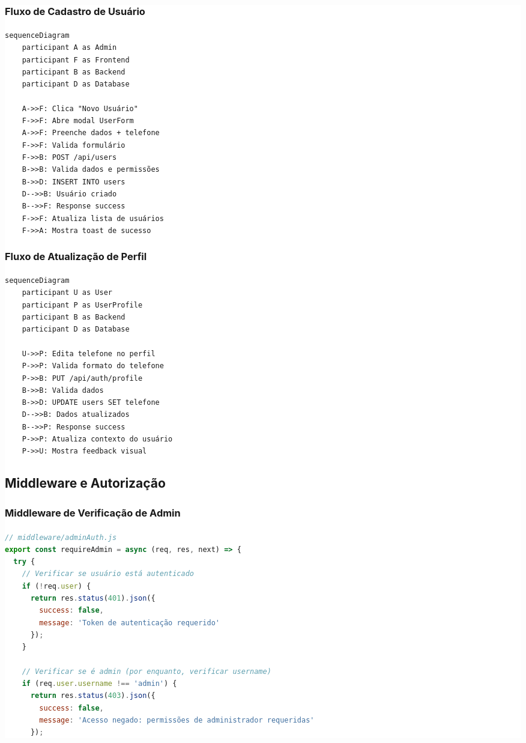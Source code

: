 ### Fluxo de Cadastro de Usuário

```mermaid
sequenceDiagram
    participant A as Admin
    participant F as Frontend
    participant B as Backend
    participant D as Database
    
    A->>F: Clica "Novo Usuário"
    F->>F: Abre modal UserForm
    A->>F: Preenche dados + telefone
    F->>F: Valida formulário
    F->>B: POST /api/users
    B->>B: Valida dados e permissões
    B->>D: INSERT INTO users
    D-->>B: Usuário criado
    B-->>F: Response success
    F->>F: Atualiza lista de usuários
    F->>A: Mostra toast de sucesso
```

### Fluxo de Atualização de Perfil

```mermaid
sequenceDiagram
    participant U as User
    participant P as UserProfile
    participant B as Backend
    participant D as Database
    
    U->>P: Edita telefone no perfil
    P->>P: Valida formato do telefone
    P->>B: PUT /api/auth/profile
    B->>B: Valida dados
    B->>D: UPDATE users SET telefone
    D-->>B: Dados atualizados
    B-->>P: Response success
    P->>P: Atualiza contexto do usuário
    P->>U: Mostra feedback visual
```

## Middleware e Autorização

### Middleware de Verificação de Admin

```javascript
// middleware/adminAuth.js
export const requireAdmin = async (req, res, next) => {
  try {
    // Verificar se usuário está autenticado
    if (!req.user) {
      return res.status(401).json({
        success: false,
        message: 'Token de autenticação requerido'
      });
    }
    
    // Verificar se é admin (por enquanto, verificar username)
    if (req.user.username !== 'admin') {
      return res.status(403).json({
        success: false,
        message: 'Acesso negado: permissões de administrador requeridas'
      });
```